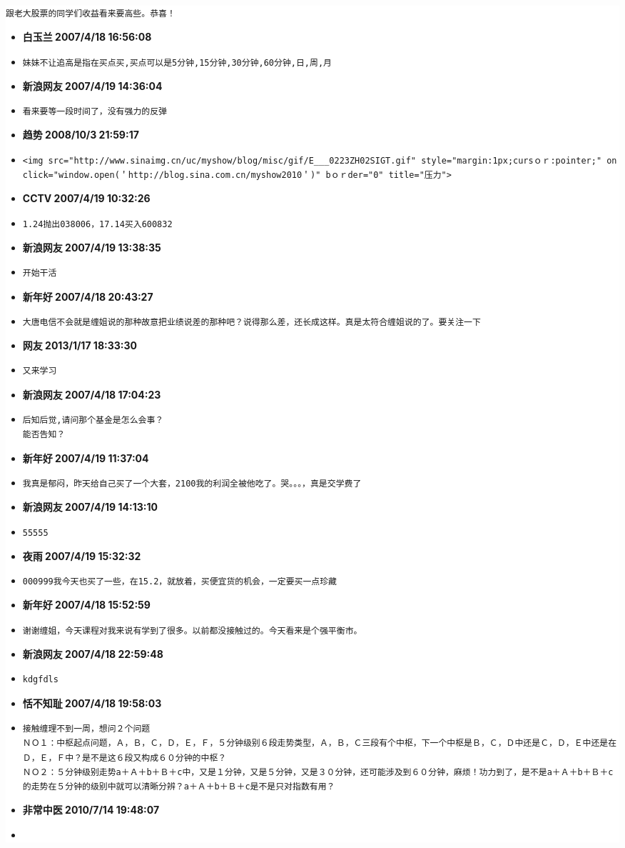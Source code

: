   ```
  跟老大股票的同学们收益看来要高些。恭喜！ 
  ```
   - **白玉兰 2007/4/18 16:56:08**
   - ```
     妹妹不让追高是指在买点买,买点可以是5分钟,15分钟,30分钟,60分钟,日,周,月
     ```
- **新浪网友 2007/4/19 14:36:04**
- ```
  看来要等一段时间了，没有强力的反弹
  ```
- **趋势 2008/10/3 21:59:17**
- ```
  <img src="http://www.sinaimg.cn/uc/myshow/blog/misc/gif/E___0223ZH02SIGT.gif" style="margin:1px;cursｏｒ:pointer;" onclick="window.open(＇http://blog.sina.com.cn/myshow2010＇)" bｏｒder="0" title="压力">
  ```
- **CCTV 2007/4/19 10:32:26**
- ```
  1.24抛出038006，17.14买入600832
  ```
- **新浪网友 2007/4/19 13:38:35**
- ```
  开始干活
  ```
- **新年好 2007/4/18 20:43:27**
- ```
  大唐电信不会就是缠姐说的那种故意把业绩说差的那种吧？说得那么差，还长成这样。真是太符合缠姐说的了。要关注一下
  ```
- **网友 2013/1/17 18:33:30**
- ```
  又来学习
  ```
- **新浪网友 2007/4/18 17:04:23**
- ```
  后知后觉,请问那个基金是怎么会事？
  能否告知？
  ```
- **新年好 2007/4/19 11:37:04**
- ```
  我真是郁闷，昨天给自己买了一个大套，2100我的利润全被他吃了。哭。。。，真是交学费了
  ```
- **新浪网友 2007/4/19 14:13:10**
- ```
  55555
  ```
- **夜雨 2007/4/19 15:32:32**
- ```
  000999我今天也买了一些，在15.2，就放着，买便宜货的机会，一定要买一点珍藏
  ```
- **新年好 2007/4/18 15:52:59**
- ```
  谢谢缠姐，今天课程对我来说有学到了很多。以前都没接触过的。今天看来是个强平衡市。
  ```
- **新浪网友 2007/4/18 22:59:48**
- ```
  kdgfdls
  ```
- **恬不知耻 2007/4/18 19:58:03**
- ```
  接触缠理不到一周，想问２个问题
  ＮＯ１：中枢起点问题，Ａ，Ｂ，Ｃ，Ｄ，Ｅ，Ｆ，５分钟级别６段走势类型，Ａ，Ｂ，Ｃ三段有个中枢，下一个中枢是Ｂ，Ｃ，Ｄ中还是Ｃ，Ｄ，Ｅ中还是在Ｄ，Ｅ，Ｆ中？是不是这６段又构成６０分钟的中枢？
  ＮＯ２：５分钟级别走势a＋Ａ＋b＋Ｂ＋c中，又是１分钟，又是５分钟，又是３０分钟，还可能涉及到６０分钟，麻烦！功力到了，是不是a＋Ａ＋b＋Ｂ＋c的走势在５分钟的级别中就可以清晰分辨？a＋Ａ＋b＋Ｂ＋c是不是只对指数有用？
  ```
- **非常中医 2010/7/14 19:48:07**
- ```
  ```